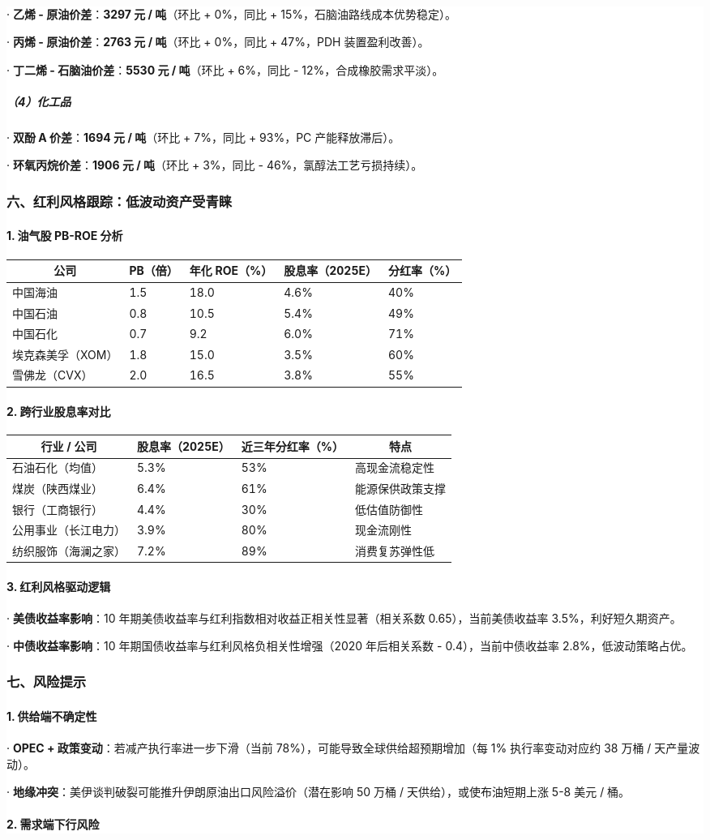 · **乙烯 - 原油价差**：**3297 元 / 吨**（环比 + 0%，同比 + 15%，石脑油路线成本优势稳定）。

· **丙烯 - 原油价差**：**2763 元 / 吨**（环比 + 0%，同比 + 47%，PDH 装置盈利改善）。

· **丁二烯 - 石脑油价差**：**5530 元 / 吨**（环比 + 6%，同比 - 12%，合成橡胶需求平淡）。

##### **（4）化工品**

· **双酚 A 价差**：**1694 元 / 吨**（环比 + 7%，同比 + 93%，PC 产能释放滞后）。

· **环氧丙烷价差**：**1906 元 / 吨**（环比 + 3%，同比 - 46%，氯醇法工艺亏损持续）。

### **六、红利风格跟踪：低波动资产受青睐**

#### **1. 油气股 PB-ROE 分析**

| **公司** | **PB（倍）** | **年化 ROE（%）** | **股息率（2025E）** | **分红率（%）** |
| --- | --- | --- | --- | --- |
| 中国海油 | 1.5 | 18.0 | 4.6% | 40% |
| 中国石油 | 0.8 | 10.5 | 5.4% | 49% |
| 中国石化 | 0.7 | 9.2 | 6.0% | 71% |
| 埃克森美孚（XOM） | 1.8 | 15.0 | 3.5% | 60% |
| 雪佛龙（CVX） | 2.0 | 16.5 | 3.8% | 55% |

#### **2. 跨行业股息率对比**

| **行业 / 公司** | **股息率（2025E）** | **近三年分红率（%）** | **特点** |
| --- | --- | --- | --- |
| 石油石化（均值） | 5.3% | 53% | 高现金流稳定性 |
| 煤炭（陕西煤业） | 6.4% | 61% | 能源保供政策支撑 |
| 银行（工商银行） | 4.4% | 30% | 低估值防御性 |
| 公用事业（长江电力） | 3.9% | 80% | 现金流刚性 |
| 纺织服饰（海澜之家） | 7.2% | 89% | 消费复苏弹性低 |

#### **3. 红利风格驱动逻辑**

· **美债收益率影响**：10 年期美债收益率与红利指数相对收益正相关性显著（相关系数 0.65），当前美债收益率 3.5%，利好短久期资产。

· **中债收益率影响**：10 年期国债收益率与红利风格负相关性增强（2020 年后相关系数 - 0.4），当前中债收益率 2.8%，低波动策略占优。

### **七、风险提示**

#### **1. 供给端不确定性**

· **OPEC + 政策变动**：若减产执行率进一步下滑（当前 78%），可能导致全球供给超预期增加（每 1% 执行率变动对应约 38 万桶 / 天产量波动）。

· **地缘冲突**：美伊谈判破裂可能推升伊朗原油出口风险溢价（潜在影响 50 万桶 / 天供给），或使布油短期上涨 5-8 美元 / 桶。

#### **2. 需求端下行风险**
